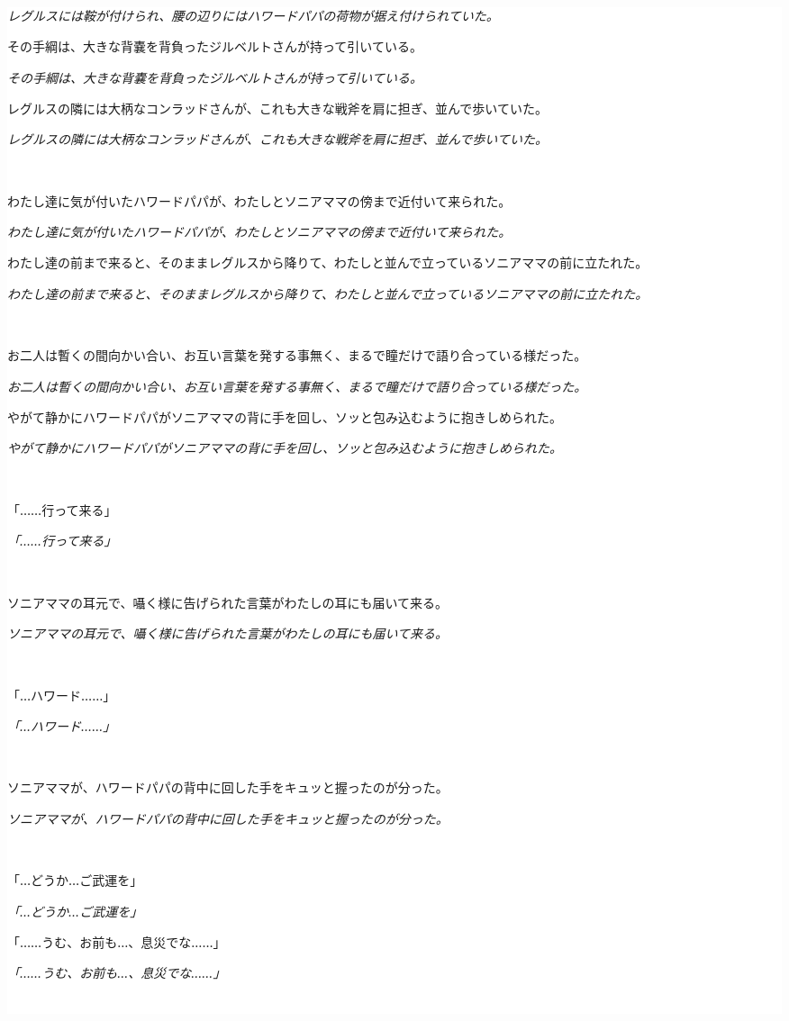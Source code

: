 *レグルスには鞍が付けられ、腰の辺りにはハワードパパの荷物が据え付けられていた。*

その手綱は、大きな背嚢を背負ったジルベルトさんが持って引いている。

*その手綱は、大きな背嚢を背負ったジルベルトさんが持って引いている。*

レグルスの隣には大柄なコンラッドさんが、これも大きな戦斧を肩に担ぎ、並んで歩いていた。

*レグルスの隣には大柄なコンラッドさんが、これも大きな戦斧を肩に担ぎ、並んで歩いていた。*

&nbsp;

わたし達に気が付いたハワードパパが、わたしとソニアママの傍まで近付いて来られた。

*わたし達に気が付いたハワードパパが、わたしとソニアママの傍まで近付いて来られた。*

わたし達の前まで来ると、そのままレグルスから降りて、わたしと並んで立っているソニアママの前に立たれた。

*わたし達の前まで来ると、そのままレグルスから降りて、わたしと並んで立っているソニアママの前に立たれた。*

&nbsp;

お二人は暫くの間向かい合い、お互い言葉を発する事無く、まるで瞳だけで語り合っている様だった。

*お二人は暫くの間向かい合い、お互い言葉を発する事無く、まるで瞳だけで語り合っている様だった。*

やがて静かにハワードパパがソニアママの背に手を回し、ソッと包み込むように抱きしめられた。

*やがて静かにハワードパパがソニアママの背に手を回し、ソッと包み込むように抱きしめられた。*

&nbsp;

「……行って来る」

*「……行って来る」*

&nbsp;

ソニアママの耳元で、囁く様に告げられた言葉がわたしの耳にも届いて来る。

*ソニアママの耳元で、囁く様に告げられた言葉がわたしの耳にも届いて来る。*

&nbsp;

「…ハワード……」

*「…ハワード……」*

&nbsp;

ソニアママが、ハワードパパの背中に回した手をキュッと握ったのが分った。

*ソニアママが、ハワードパパの背中に回した手をキュッと握ったのが分った。*

&nbsp;

「…どうか…ご武運を」

*「…どうか…ご武運を」*

「……うむ、お前も…、息災でな……」

*「……うむ、お前も…、息災でな……」*

&nbsp;
